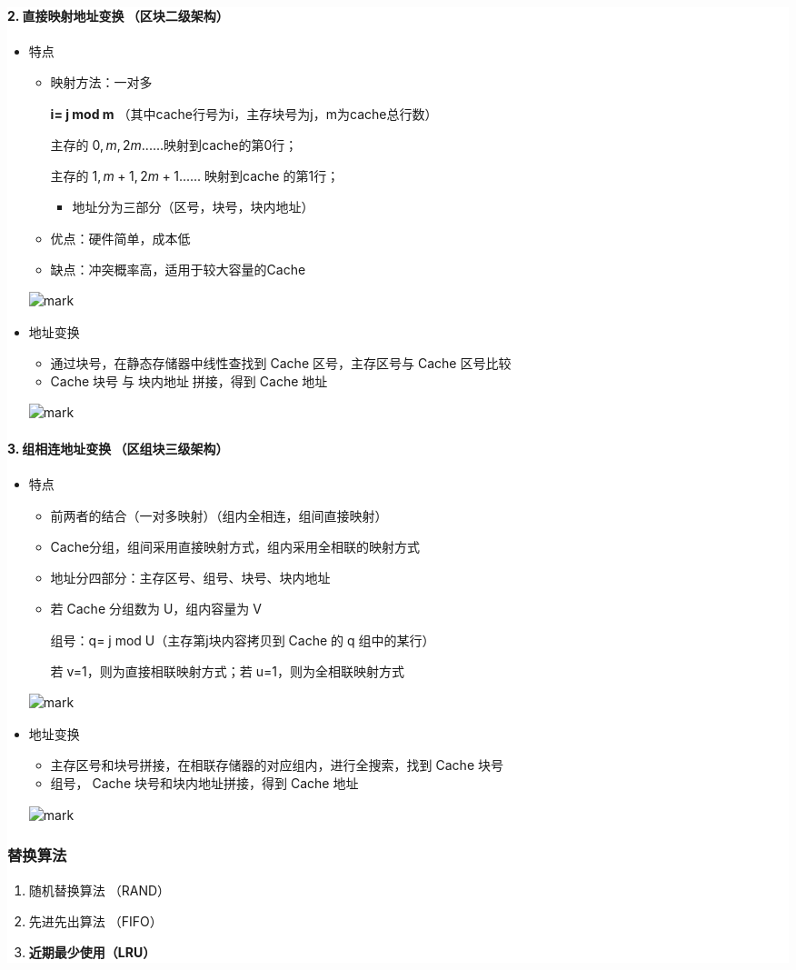 #### 2. 直接映射地址变换 （区块二级架构）

- 特点

  - 映射方法：一对多

    **i= j mod m**   （其中cache行号为i，主存块号为j，m为cache总行数）

    主存的 $0,m,2m......$映射到cache的第0行；

    主存的 $1,m+1,2m+1......$ 映射到cache 的第1行；

    - 地址分为三部分（区号，块号，块内地址）

  - 优点：硬件简单，成本低

  -  缺点：冲突概率高，适用于较大容量的Cache

  ![mark](http://media.sumblog.cn/blog/180516/2Ka98GjbFl.png?imageMogr2/thumbnail/!60p)

- 地址变换

  - 通过块号，在静态存储器中线性查找到 Cache 区号，主存区号与 Cache 区号比较
  - Cache 块号 与 块内地址 拼接，得到 Cache 地址

  ![mark](http://media.sumblog.cn/blog/180516/f209LiElE6.png?imageMogr2/thumbnail/!85p)

#### 3. 组相连地址变换 （区组块三级架构）

- 特点

  - 前两者的结合（一对多映射）（组内全相连，组间直接映射）

  - Cache分组，组间采用直接映射方式，组内采用全相联的映射方式

  - 地址分四部分：主存区号、组号、块号、块内地址

  - 若 Cache 分组数为 U，组内容量为 V

    组号：q= j mod U（主存第j块内容拷贝到 Cache 的 q 组中的某行）

    若 v=1，则为直接相联映射方式；若 u=1，则为全相联映射方式

  ![mark](http://media.sumblog.cn/blog/180516/Bjjf2ija6g.png?imageMogr2/thumbnail/!60p)

- 地址变换

  - 主存区号和块号拼接，在相联存储器的对应组内，进行全搜索，找到 Cache 块号
  - 组号， Cache 块号和块内地址拼接，得到 Cache 地址

  ![mark](http://media.sumblog.cn/blog/180516/GgjAk8HCE8.png?imageMogr2/thumbnail/!85p)

### 替换算法

1. 随机替换算法 （RAND）

2. 先进先出算法 （FIFO）

3. **近期最少使用（LRU）**
